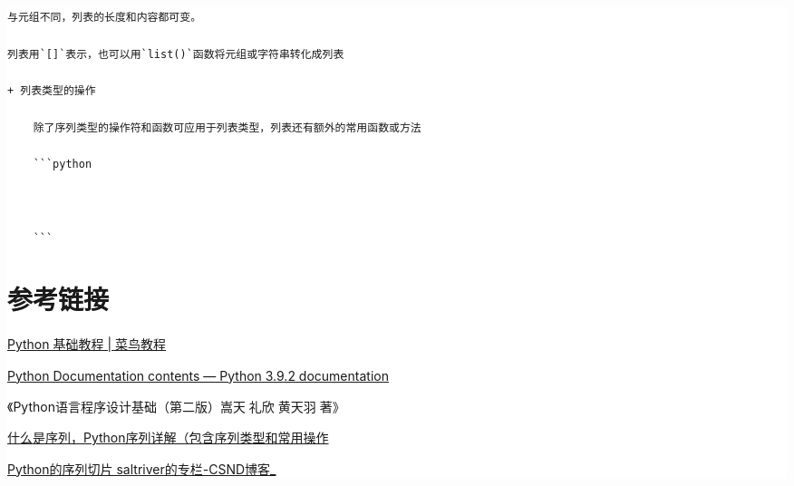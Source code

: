     与元组不同，列表的长度和内容都可变。

    列表用`[]`表示，也可以用`list()`函数将元组或字符串转化成列表

    + 列表类型的操作

        除了序列类型的操作符和函数可应用于列表类型，列表还有额外的常用函数或方法

        ```python
        
        
        
        ```

        

# 参考链接

[Python 基础教程 | 菜鸟教程](https://www.runoob.com/python/python-tutorial.html)

[Python Documentation contents — Python 3.9.2 documentation](https://docs.python.org/3/contents.html)         

《Python语言程序设计基础（第二版）嵩天 礼欣 黄天羽 著》

[什么是序列，Python序列详解（包含序列类型和常用操作](http://c.biancheng.net/view/4312.html)

[Python的序列切片 saltriver的专栏-CSND博客_](https://blog.csdn.net/saltriver/article/details/52194906)